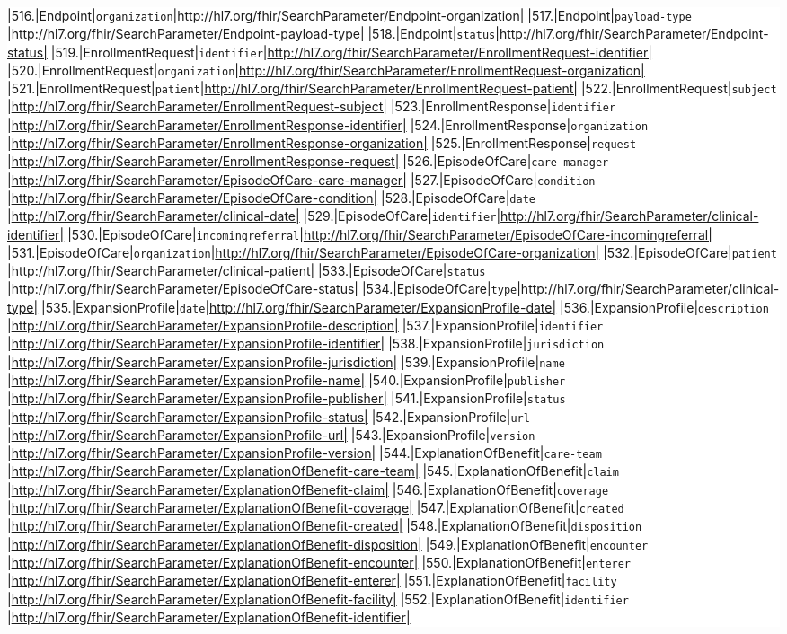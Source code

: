 |516.|Endpoint|`organization`|http://hl7.org/fhir/SearchParameter/Endpoint-organization|
|517.|Endpoint|`payload-type`|http://hl7.org/fhir/SearchParameter/Endpoint-payload-type|
|518.|Endpoint|`status`|http://hl7.org/fhir/SearchParameter/Endpoint-status|
|519.|EnrollmentRequest|`identifier`|http://hl7.org/fhir/SearchParameter/EnrollmentRequest-identifier|
|520.|EnrollmentRequest|`organization`|http://hl7.org/fhir/SearchParameter/EnrollmentRequest-organization|
|521.|EnrollmentRequest|`patient`|http://hl7.org/fhir/SearchParameter/EnrollmentRequest-patient|
|522.|EnrollmentRequest|`subject`|http://hl7.org/fhir/SearchParameter/EnrollmentRequest-subject|
|523.|EnrollmentResponse|`identifier`|http://hl7.org/fhir/SearchParameter/EnrollmentResponse-identifier|
|524.|EnrollmentResponse|`organization`|http://hl7.org/fhir/SearchParameter/EnrollmentResponse-organization|
|525.|EnrollmentResponse|`request`|http://hl7.org/fhir/SearchParameter/EnrollmentResponse-request|
|526.|EpisodeOfCare|`care-manager`|http://hl7.org/fhir/SearchParameter/EpisodeOfCare-care-manager|
|527.|EpisodeOfCare|`condition`|http://hl7.org/fhir/SearchParameter/EpisodeOfCare-condition|
|528.|EpisodeOfCare|`date`|http://hl7.org/fhir/SearchParameter/clinical-date|
|529.|EpisodeOfCare|`identifier`|http://hl7.org/fhir/SearchParameter/clinical-identifier|
|530.|EpisodeOfCare|`incomingreferral`|http://hl7.org/fhir/SearchParameter/EpisodeOfCare-incomingreferral|
|531.|EpisodeOfCare|`organization`|http://hl7.org/fhir/SearchParameter/EpisodeOfCare-organization|
|532.|EpisodeOfCare|`patient`|http://hl7.org/fhir/SearchParameter/clinical-patient|
|533.|EpisodeOfCare|`status`|http://hl7.org/fhir/SearchParameter/EpisodeOfCare-status|
|534.|EpisodeOfCare|`type`|http://hl7.org/fhir/SearchParameter/clinical-type|
|535.|ExpansionProfile|`date`|http://hl7.org/fhir/SearchParameter/ExpansionProfile-date|
|536.|ExpansionProfile|`description`|http://hl7.org/fhir/SearchParameter/ExpansionProfile-description|
|537.|ExpansionProfile|`identifier`|http://hl7.org/fhir/SearchParameter/ExpansionProfile-identifier|
|538.|ExpansionProfile|`jurisdiction`|http://hl7.org/fhir/SearchParameter/ExpansionProfile-jurisdiction|
|539.|ExpansionProfile|`name`|http://hl7.org/fhir/SearchParameter/ExpansionProfile-name|
|540.|ExpansionProfile|`publisher`|http://hl7.org/fhir/SearchParameter/ExpansionProfile-publisher|
|541.|ExpansionProfile|`status`|http://hl7.org/fhir/SearchParameter/ExpansionProfile-status|
|542.|ExpansionProfile|`url`|http://hl7.org/fhir/SearchParameter/ExpansionProfile-url|
|543.|ExpansionProfile|`version`|http://hl7.org/fhir/SearchParameter/ExpansionProfile-version|
|544.|ExplanationOfBenefit|`care-team`|http://hl7.org/fhir/SearchParameter/ExplanationOfBenefit-care-team|
|545.|ExplanationOfBenefit|`claim`|http://hl7.org/fhir/SearchParameter/ExplanationOfBenefit-claim|
|546.|ExplanationOfBenefit|`coverage`|http://hl7.org/fhir/SearchParameter/ExplanationOfBenefit-coverage|
|547.|ExplanationOfBenefit|`created`|http://hl7.org/fhir/SearchParameter/ExplanationOfBenefit-created|
|548.|ExplanationOfBenefit|`disposition`|http://hl7.org/fhir/SearchParameter/ExplanationOfBenefit-disposition|
|549.|ExplanationOfBenefit|`encounter`|http://hl7.org/fhir/SearchParameter/ExplanationOfBenefit-encounter|
|550.|ExplanationOfBenefit|`enterer`|http://hl7.org/fhir/SearchParameter/ExplanationOfBenefit-enterer|
|551.|ExplanationOfBenefit|`facility`|http://hl7.org/fhir/SearchParameter/ExplanationOfBenefit-facility|
|552.|ExplanationOfBenefit|`identifier`|http://hl7.org/fhir/SearchParameter/ExplanationOfBenefit-identifier|